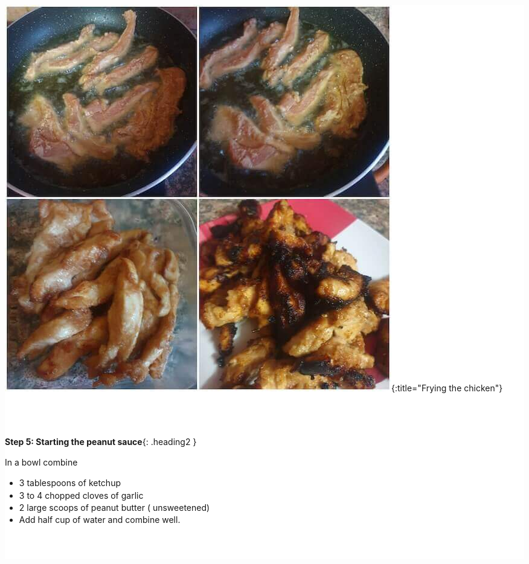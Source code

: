 ![Frying the chicken](./frying-the-chicken.jpeg){:title="Frying the chicken"}

<br/>
<br/>

**Step 5: Starting the peanut sauce**{: .heading2 }

In a bowl combine
- 3 tablespoons of ketchup
- 3 to 4 chopped cloves of garlic
- 2 large scoops of peanut butter ( unsweetened)
- Add half cup of water and combine well.

<br/>
<br/>
